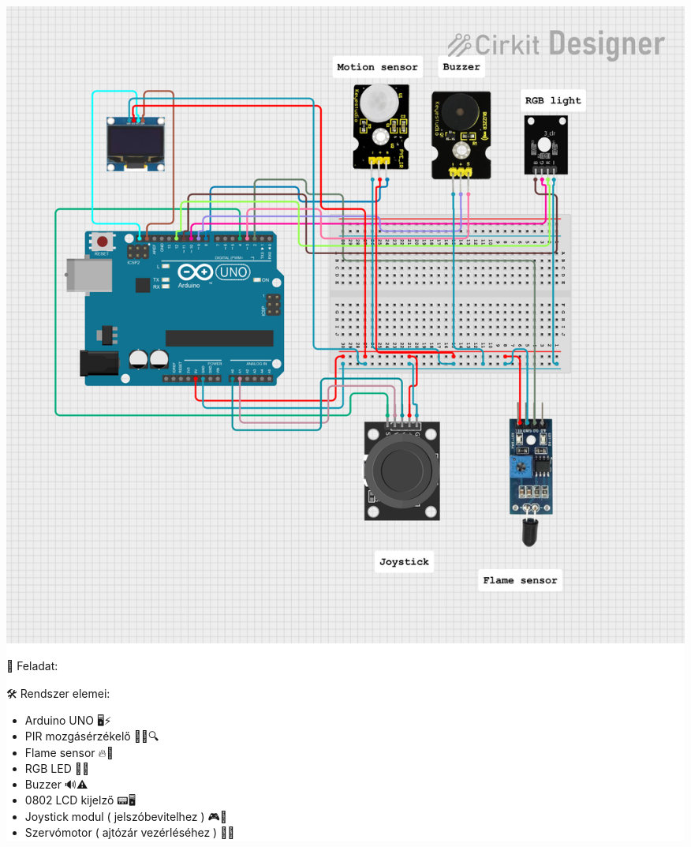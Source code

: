 ![Teljes feladat kapcsolási rajza](bekotes.png)

🎯 Feladat: 

🛠️ Rendszer elemei:
- Arduino UNO 🖥️⚡
- PIR mozgásérzékelő 🏃‍♂️🔍
- Flame sensor 🔥🛑
- RGB LED 🌈💡
- Buzzer 🔊⚠️
- 0802 LCD kijelző 📟🖥️
- Joystick modul ( jelszóbevitelhez ) 🎮🔢
- Szervómotor ( ajtózár vezérléséhez ) 🔐🚪
